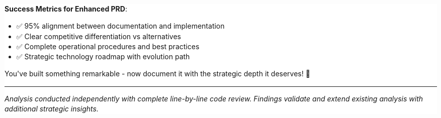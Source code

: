 **Success Metrics for Enhanced PRD**:
- ✅ 95% alignment between documentation and implementation
- ✅ Clear competitive differentiation vs alternatives
- ✅ Complete operational procedures and best practices
- ✅ Strategic technology roadmap with evolution path

You've built something remarkable - now document it with the strategic depth it deserves! 🚀

---

*Analysis conducted independently with complete line-by-line code review. Findings validate and extend existing analysis with additional strategic insights.*